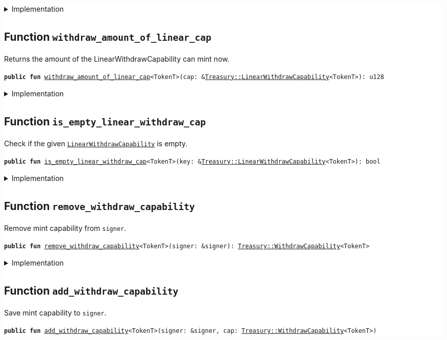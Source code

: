 

<details><summary>Implementation</summary></details>

<a name="0x1_Treasury_withdraw_amount_of_linear_cap"></a>

## Function `withdraw_amount_of_linear_cap`

Returns the amount of the LinearWithdrawCapability can mint now.


<pre><code><b>public</b> <b>fun</b> <a href="Treasury.md#0x1_Treasury_withdraw_amount_of_linear_cap">withdraw_amount_of_linear_cap</a>&lt;TokenT&gt;(cap: &<a href="Treasury.md#0x1_Treasury_LinearWithdrawCapability">Treasury::LinearWithdrawCapability</a>&lt;TokenT&gt;): u128
</code></pre>



<details><summary>Implementation</summary></details>

<a name="0x1_Treasury_is_empty_linear_withdraw_cap"></a>

## Function `is_empty_linear_withdraw_cap`

Check if the given <code><a href="Treasury.md#0x1_Treasury_LinearWithdrawCapability">LinearWithdrawCapability</a></code> is empty.


<pre><code><b>public</b> <b>fun</b> <a href="Treasury.md#0x1_Treasury_is_empty_linear_withdraw_cap">is_empty_linear_withdraw_cap</a>&lt;TokenT&gt;(key: &<a href="Treasury.md#0x1_Treasury_LinearWithdrawCapability">Treasury::LinearWithdrawCapability</a>&lt;TokenT&gt;): bool
</code></pre>



<details><summary>Implementation</summary></details>

<a name="0x1_Treasury_remove_withdraw_capability"></a>

## Function `remove_withdraw_capability`

Remove mint capability from <code>signer</code>.


<pre><code><b>public</b> <b>fun</b> <a href="Treasury.md#0x1_Treasury_remove_withdraw_capability">remove_withdraw_capability</a>&lt;TokenT&gt;(signer: &signer): <a href="Treasury.md#0x1_Treasury_WithdrawCapability">Treasury::WithdrawCapability</a>&lt;TokenT&gt;
</code></pre>



<details><summary>Implementation</summary></details>

<a name="0x1_Treasury_add_withdraw_capability"></a>

## Function `add_withdraw_capability`

Save mint capability to <code>signer</code>.


<pre><code><b>public</b> <b>fun</b> <a href="Treasury.md#0x1_Treasury_add_withdraw_capability">add_withdraw_capability</a>&lt;TokenT&gt;(signer: &signer, cap: <a href="Treasury.md#0x1_Treasury_WithdrawCapability">Treasury::WithdrawCapability</a>&lt;TokenT&gt;)
</code></pre>
